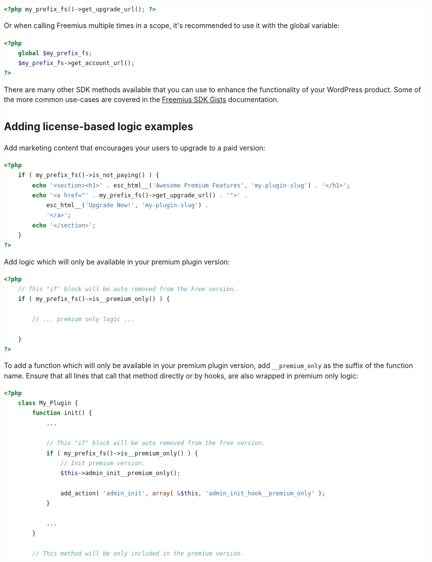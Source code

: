 ```php
<?php my_prefix_fs()->get_upgrade_url(); ?>
```

Or when calling Freemius multiple times in a scope, it's recommended to use it with the global variable:

```php
<?php
    global $my_prefix_fs;
    $my_prefix_fs->get_account_url();
?>
```

There are many other SDK methods available that you can use to enhance the functionality of your WordPress product. Some of the more common use-cases are covered in the [Freemius SDK Gists](https://freemius.com/help/documentation/wordpress-sdk/gists/) documentation.

## Adding license-based logic examples

Add marketing content that encourages your users to upgrade to a paid version:

```php
<?php
    if ( my_prefix_fs()->is_not_paying() ) {
        echo '<section><h1>' . esc_html__('Awesome Premium Features', 'my-plugin-slug') . '</h1>';
        echo '<a href="' . my_prefix_fs()->get_upgrade_url() . '">' .
            esc_html__('Upgrade Now!', 'my-plugin-slug') .
            '</a>';
        echo '</section>';
    }
?>
```

Add logic which will only be available in your premium plugin version:

```php
<?php
    // This "if" block will be auto removed from the Free version.
    if ( my_prefix_fs()->is__premium_only() ) {
    
        // ... premium only logic ...
        
    }
?>
```

To add a function which will only be available in your premium plugin version, add `__premium_only` as the suffix of the function name. Ensure that all lines that call that method directly or by hooks, are also wrapped in premium only logic:

```php
<?php
    class My_Plugin {
        function init() {
            ...

            // This "if" block will be auto removed from the free version.
            if ( my_prefix_fs()->is__premium_only() ) {
                // Init premium version.
                $this->admin_init__premium_only();

                add_action( 'admin_init', array( &$this, 'admin_init_hook__premium_only' );
            }

            ...
        }

        // This method will be only included in the premium version.
```